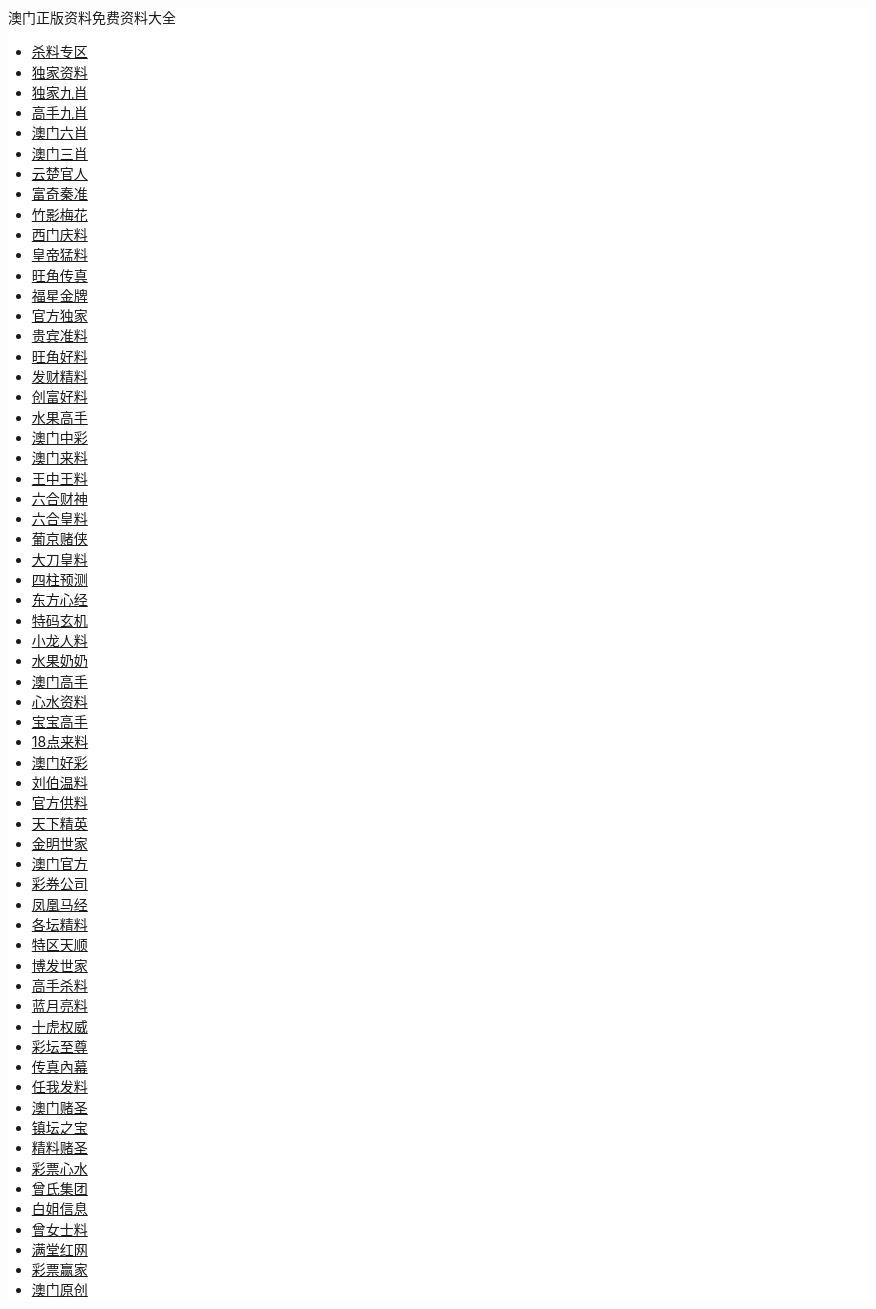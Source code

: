 澳门正版资料免费资料大全

* [杀料专区](/list/澳门杀料专区)
* [独家资料](/list/澳门独家资料)
* [独家九肖](/list/澳门独家九肖)
* [高手九肖](/list/高手九肖)
* [澳门六肖](/list/澳门六肖)
* [澳门三肖](/list/澳门三肖)
* [云楚官人](/list/云楚官人)
* [富奇秦准](/list/富奇秦准)
* [竹影梅花](/list/竹影梅花)
* [西门庆料](/list/西门庆料)
* [皇帝猛料](/list/皇帝猛料)
* [旺角传真](/list/旺角传真)
* [福星金牌](/list/福星金牌)
* [官方独家](/list/官方独家)
* [贵宾准料](/list/贵宾准料)
* [旺角好料](/list/旺角好料)
* [发财精料](/list/发财精料)
* [创富好料](/list/创富好料)
* [水果高手](/list/水果高手)
* [澳门中彩](/list/澳门中彩)
* [澳门来料](/list/澳门来料)
* [王中王料](/list/王中王料)
* [六合财神](/list/六合财神)
* [六合皇料](/list/六合皇料)
* [葡京赌侠](/list/葡京赌侠)
* [大刀皇料](/list/大刀皇料)
* [四柱预测](/list/四柱预测)
* [东方心经](/list/东方心经)
* [特码玄机](/list/特码玄机)
* [小龙人料](/list/小龙人料)
* [水果奶奶](/list/水果奶奶)
* [澳门高手](/list/澳门高手)
* [心水资料](/list/心水资料)
* [宝宝高手](/list/宝宝高手)
* [18点来料](/list/18点来料)
* [澳门好彩](/list/澳门好彩)
* [刘伯温料](/list/刘伯温料)
* [官方供料](/list/官方供料)
* [天下精英](/list/天下精英)
* [金明世家](/list/金明世家)
* [澳门官方](/list/澳门官方)
* [彩券公司](/list/彩券公司)
* [凤凰马经](/list/凤凰马经)
* [各坛精料](/list/各坛精料)
* [特区天顺](/list/特区天顺)
* [博发世家](/list/博发世家)
* [高手杀料](/list/高手杀料)
* [蓝月亮料](/list/蓝月亮料)
* [十虎权威](/list/十虎权威)
* [彩坛至尊](/list/彩坛至尊)
* [传真內幕](/list/传真內幕)
* [任我发料](/list/任我发料)
* [澳门赌圣](/list/澳门赌圣)
* [镇坛之宝](/list/镇坛之宝)
* [精料赌圣](/list/精料赌圣)
* [彩票心水](/list/彩票心水)
* [曾氏集团](/list/曾氏集团)
* [白姐信息](/list/白姐信息)
* [曾女士料](/list/曾女士料)
* [满堂红网](/list/满堂红网)
* [彩票赢家](/list/彩票赢家)
* [澳门原创](/list/澳门原创)